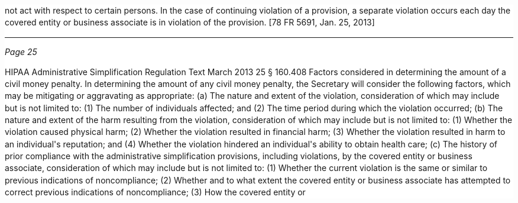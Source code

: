 not act with respect to certain
persons. In the case of
continuing violation of a
provision, a separate violation
occurs each day the covered
entity or business associate is in
violation of the provision.
[78 FR 5691, Jan. 25, 2013]

---
*Page 25*

HIPAA Administrative Simplification Regulation Text
March 2013
25 § 160.408 Factors considered
in determining the amount of
a civil money penalty.
In
determining the amount of
any civil money penalty, the
Secretary will consider the
following factors, which may be
mitigating or aggravating as
appropriate:
(a) The nature and extent of the
violation, consideration of
which may include but is not
limited to:
(1) The number of individuals
affected; and
(2) The time period during
which the violation occurred;
(b) The nature and extent of the
harm resulting from the
violation, consideration of
which may include but is not
limited to:
(1) Whether the violation caused
physical harm;
(2) Whether the violation
resulted in financial harm;
(3) Whether the violation
resulted in harm to an
individual's reputation; and
(4) Whether the violation
hindered an individual's ability
to obtain health care;
(c) The history of prior
compliance with the
administrative simplification
provisions, including violations,
by the covered entity or business
associate, consideration of
which may include but is not
limited to:
(1) Whether the current
violation is the same or similar to previous indications of
noncompliance;
(2) Whether and to what extent
the covered entity or business
associate has attempted to
correct previous indications of
noncompliance;
(3) How the covered entity or